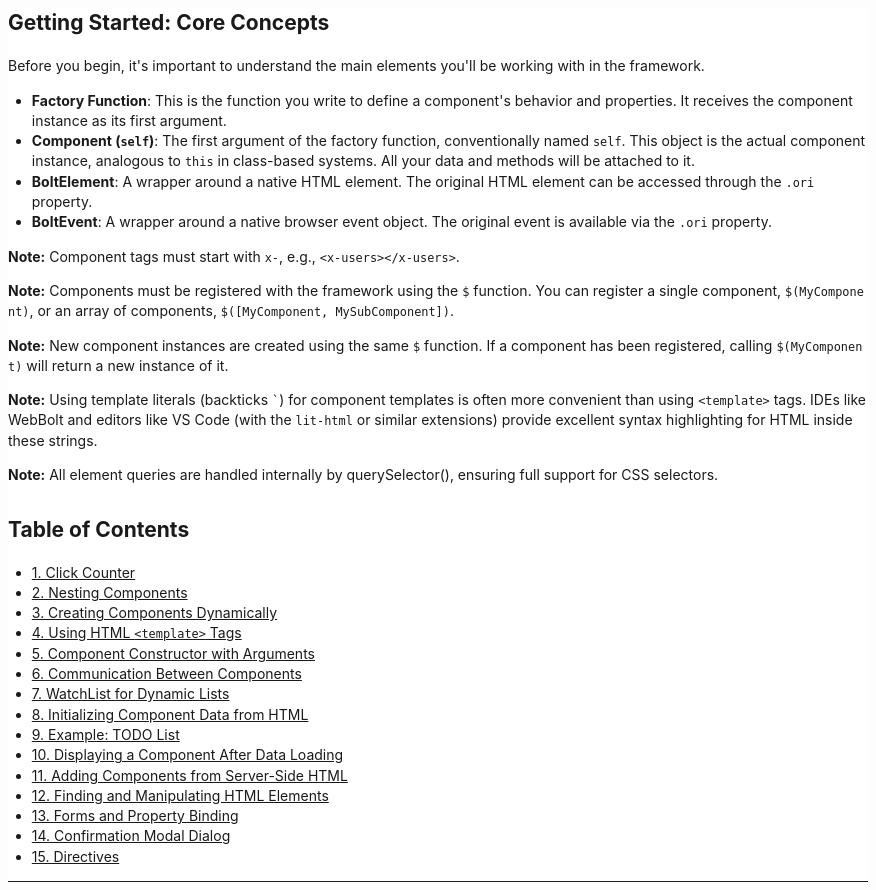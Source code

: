 


## Getting Started: Core Concepts

Before you begin, it's important to understand the main elements you'll be working with in the framework.

* **Factory Function**: This is the function you write to define a component's behavior and properties. It receives the component instance as its first argument.
* **Component (`self`)**: The first argument of the factory function, conventionally named `self`. This object is the actual component instance, analogous to `this` in class-based systems. All your data and methods will be attached to it.
* **BoltElement**: A wrapper around a native HTML element. The original HTML element can be accessed through the `.ori` property.
* **BoltEvent**: A wrapper around a native browser event object. The original event is available via the `.ori` property.

**Note:** Component tags must start with `x-`, e.g., `<x-users></x-users>`.

**Note:** Components must be registered with the framework using the `$` function. You can register a single component, `$(MyComponent)`, or an array of components, `$([MyComponent, MySubComponent])`.

**Note:** New component instances are created using the same `$` function. If a component has been registered, calling `$(MyComponent)` will return a new instance of it.

**Note:** Using template literals (backticks `` ` ``) for component templates is often more convenient than using `<template>` tags. IDEs like WebBolt and editors like VS Code (with the `lit-html` or similar extensions) provide excellent syntax highlighting for HTML inside these strings.

**Note:** All element queries are handled internally by querySelector(), ensuring full support for CSS selectors.


## Table of Contents

* [1. Click Counter](#1-click-counter)
* [2. Nesting Components](#2-nesting-components)
* [3. Creating Components Dynamically](#3-creating-components-dynamically)
* [4. Using HTML `<template>` Tags](#4-using-html-template-tags)
* [5. Component Constructor with Arguments](#5-component-constructor-with-arguments)
* [6. Communication Between Components](#6-communication-between-components)
* [7. WatchList for Dynamic Lists](#7-watchlist-for-dynamic-lists)
* [8. Initializing Component Data from HTML](#8-initializing-component-data-from-html)
* [9. Example: TODO List](#9-example-todo-list)
* [10. Displaying a Component After Data Loading](#10-displaying-a-component-after-data-loading)
* [11. Adding Components from Server-Side HTML](#11-adding-components-from-server-side-html)
* [12. Finding and Manipulating HTML Elements](#12-finding-and-manipulating-html-elements)
* [13. Forms and Property Binding](#13-forms-and-property-binding)
* [14. Confirmation Modal Dialog](#14-confirmation-modal-dialog)
* [15. Directives](#15-directives)

***
